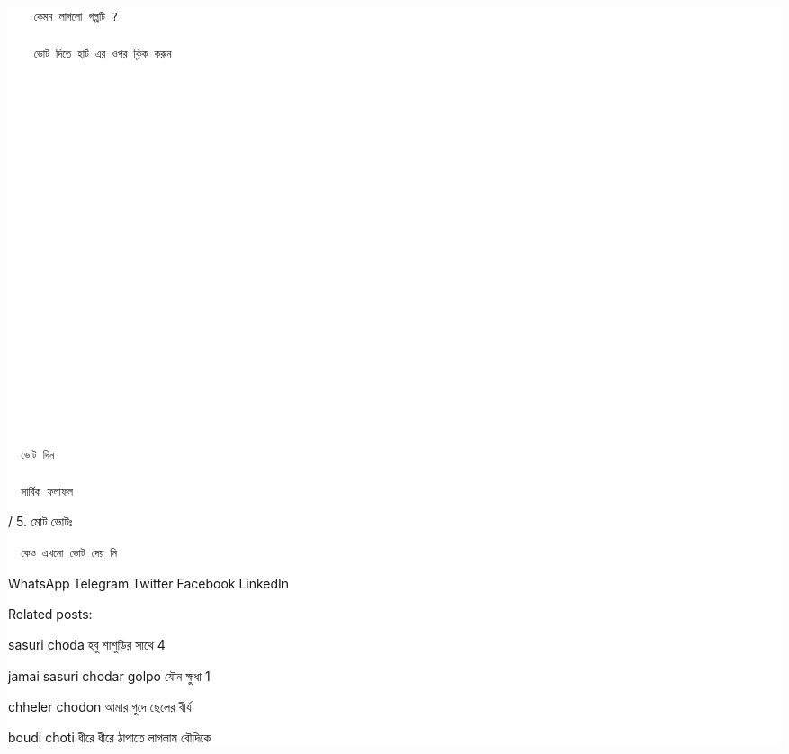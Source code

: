 
 
 
 
        কেমন লাগলো গল্পটি ?      
 
        ভোট দিতে হার্ট এর ওপর ক্লিক করুন      
 
 
 
 
 
 
 
 
 
 
 
 
 
 
 
 
 
 
 
 
 
      ভোট দিন    
 
      সার্বিক ফলাফল 
 / 5. মোট ভোটঃ 
 
 
      কেও এখনো ভোট দেয় নি    
 
 
 
 
WhatsApp
Telegram
Twitter
Facebook
LinkedIn




Related posts:






sasuri choda হবু শাশুড়ির সাথে 4




jamai sasuri chodar golpo যৌন ক্ষুধা 1




chheler chodon আমার গুদে ছেলের বীর্য




boudi choti ধীরে ধীরে ঠাপাতে লাগলাম বৌদিকে
